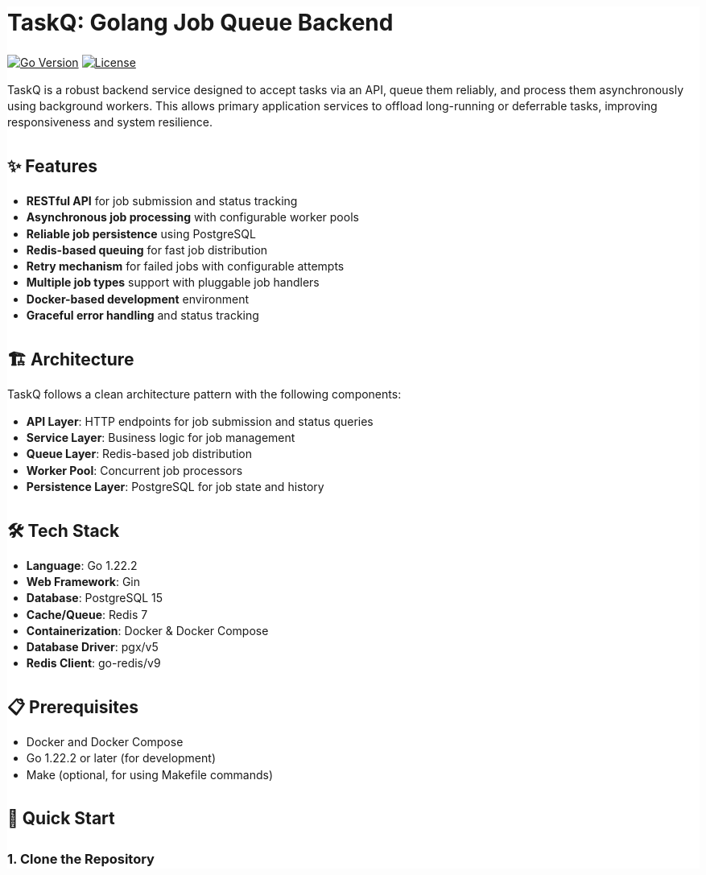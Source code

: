 # TaskQ: Golang Job Queue Backend

[![Go Version](https://img.shields.io/badge/Go-1.22.2-blue.svg)](https://golang.org/)
[![License](https://img.shields.io/badge/license-MIT-green.svg)](LICENSE)

TaskQ is a robust backend service designed to accept tasks via an API, queue them reliably, and process them asynchronously using background workers. This allows primary application services to offload long-running or deferrable tasks, improving responsiveness and system resilience.

## ✨ Features

- **RESTful API** for job submission and status tracking
- **Asynchronous job processing** with configurable worker pools
- **Reliable job persistence** using PostgreSQL
- **Redis-based queuing** for fast job distribution
- **Retry mechanism** for failed jobs with configurable attempts
- **Multiple job types** support with pluggable job handlers
- **Docker-based development** environment
- **Graceful error handling** and status tracking

## 🏗️ Architecture

TaskQ follows a clean architecture pattern with the following components:

- **API Layer**: HTTP endpoints for job submission and status queries
- **Service Layer**: Business logic for job management
- **Queue Layer**: Redis-based job distribution
- **Worker Pool**: Concurrent job processors
- **Persistence Layer**: PostgreSQL for job state and history

## 🛠️ Tech Stack

- **Language**: Go 1.22.2
- **Web Framework**: Gin
- **Database**: PostgreSQL 15
- **Cache/Queue**: Redis 7
- **Containerization**: Docker & Docker Compose
- **Database Driver**: pgx/v5
- **Redis Client**: go-redis/v9

## 📋 Prerequisites

- Docker and Docker Compose
- Go 1.22.2 or later (for development)
- Make (optional, for using Makefile commands)

## 🚀 Quick Start

### 1. Clone the Repository
